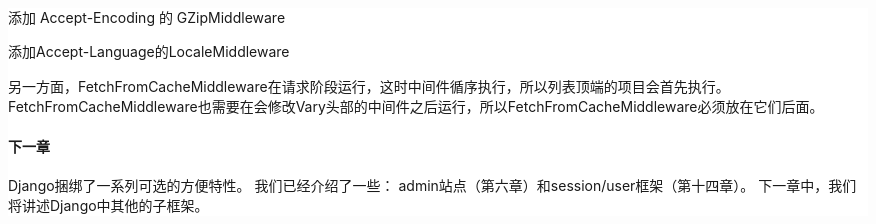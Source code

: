 





添加 Accept-Encoding 的 GZipMiddleware







添加Accept-Language的LocaleMiddleware





另一方面，FetchFromCacheMiddleware在请求阶段运行，这时中间件循序执行，所以列表顶端的项目会首先执行。 FetchFromCacheMiddleware也需要在会修改Vary头部的中间件之后运行，所以FetchFromCacheMiddleware必须放在它们后面。







#### 下一章


Django捆绑了一系列可选的方便特性。 我们已经介绍了一些： admin站点（第六章）和session/user框架（第十四章）。 下一章中，我们将讲述Django中其他的子框架。







